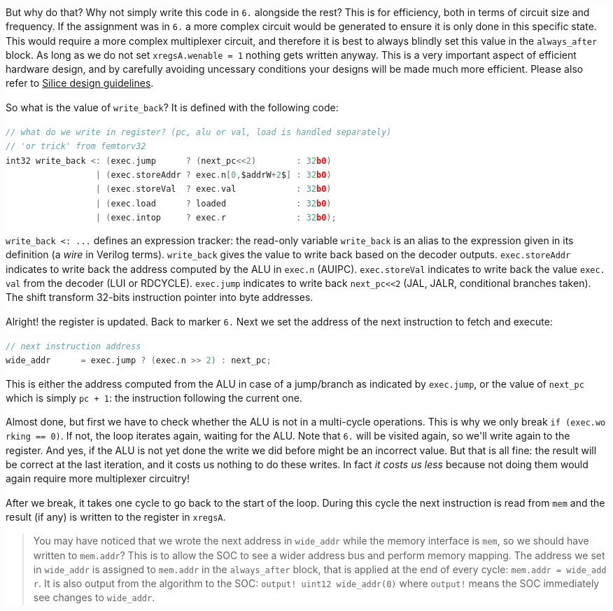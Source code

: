 But why do that? Why not simply write this code in `6.` alongside the rest? This is for efficiency, both in terms of circuit size and frequency. If the assignment was in `6.` a more complex circuit would be generated to ensure it is only done in this specific state. This would require a more complex multiplexer circuit, and therefore it is best to always blindly set this value in the `always_after` block. As long as we do not set `xregsA.wenable = 1` nothing gets written anyway. This is a very important aspect of efficient hardware design, and by carefully avoiding uncessary conditions your designs will be made much more efficient. Please also refer to [Silice design guidelines](../../learn-silice/Guidelines.md).

So what is the value of `write_back`? It is defined with the following code:
```c
// what do we write in register? (pc, alu or val, load is handled separately)
// 'or trick' from femtorv32
int32 write_back <: (exec.jump      ? (next_pc<<2)        : 32b0)
                  | (exec.storeAddr ? exec.n[0,$addrW+2$] : 32b0)
                  | (exec.storeVal  ? exec.val            : 32b0)
                  | (exec.load      ? loaded              : 32b0)
                  | (exec.intop     ? exec.r              : 32b0);
```
`write_back <: ...` defines an expression tracker: the read-only variable `write_back`
is an alias to the expression given in its definition (a *wire* in Verilog terms).
`write_back` gives the value to write back based on the decoder outputs.
`exec.storeAddr` indicates to write back the address computed by the ALU in `exec.n` (AUIPC).
`exec.storeVal` indicates to write back the value `exec.val` from the decoder (LUI or RDCYCLE).
`exec.jump` indicates to write back `next_pc<<2` (JAL, JALR, conditional branches taken). The shift transform 32-bits instruction pointer into byte addresses.

Alright! the register is updated. Back to marker `6.` Next we set the address of the next instruction to fetch and execute:
```c
// next instruction address
wide_addr      = exec.jump ? (exec.n >> 2) : next_pc;
```
This is either the address computed from the ALU in case of a jump/branch
as indicated by `exec.jump`, or the value of `next_pc` which is simply `pc + 1`:
the instruction following the current one.

Almost done, but first we have to check whether the ALU is not in a multi-cycle
operations.
This is why we only break `if (exec.working == 0)`.
If not, the loop iterates again, waiting for the ALU.
Note that `6.` will be visited again, so we'll write again to the register. And yes, if the
ALU is not yet done the write we did before might be an incorrect value. But that is
all fine: the result will be correct at the last iteration, and it costs us nothing
to do these writes. In fact *it costs us less* because not doing them would again
require more multiplexer circuitry!

After we break, it takes one cycle to go back to the start of the loop. During this
cycle the next instruction is read from `mem` and the result (if any) is written to
the register in `xregsA`.

> You may have noticed that we wrote the next address in `wide_addr` while the
memory interface is `mem`, so we should have written to `mem.addr`? This is to allow
the SOC to see a wider address bus and perform memory mapping. The address we set
in `wide_addr` is assigned to `mem.addr` in the `always_after` block, that is
applied at the end of every cycle: `mem.addr = wide_addr`. It is also output
from the algorithm to the SOC: `output! uint12 wide_addr(0)` where `output!` means
the SOC immediately see changes to `wide_addr`.
